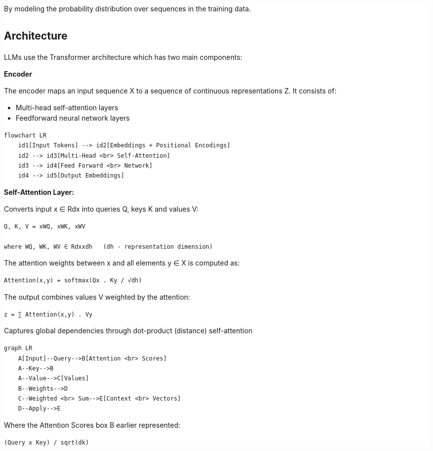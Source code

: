 By modeling the probability distribution over sequences in the training data.


## Architecture

LLMs use the Transformer architecture which has two main components:

**Encoder**

The encoder maps an input sequence X to a sequence of continuous representations Z. It consists of:

- Multi-head self-attention layers
- Feedforward neural network layers

```mermaid
flowchart LR
    id1[Input Tokens] --> id2[Embeddings + Positional Encodings]
    id2 --> id3[Multi-Head <br> Self-Attention]
    id3 --> id4[Feed Forward <br> Network] 
    id4 --> id5[Output Embeddings]
```

**Self-Attention Layer:**

Converts input x ∈ Rdx into queries Q, keys K and values V:

```
Q, K, V = xWQ, xWK, xWV 

where WQ, WK, WV ∈ Rdxxdh   (dh - representation dimension)
```

The attention weights between x and all elements y ∈ X is computed as:

```
Attention(x,y) = softmax(Qx . Ky / √dh)
```  

The output combines values V weighted by the attention:

``` 
z = ∑ Attention(x,y) . Vy
```

Captures global dependencies through dot-product (distance) self-attention

```mermaid  
graph LR
    A[Input]--Query-->B[Attention <br> Scores]
    A--Key-->B
    A--Value-->C[Values]
    B--Weights-->D
    C--Weighted <br> Sum-->E[Context <br> Vectors]
    D--Apply-->E
```

Where the Attention Scores box B earlier represented:

```
(Query x Key) / sqrt(dk)
```
